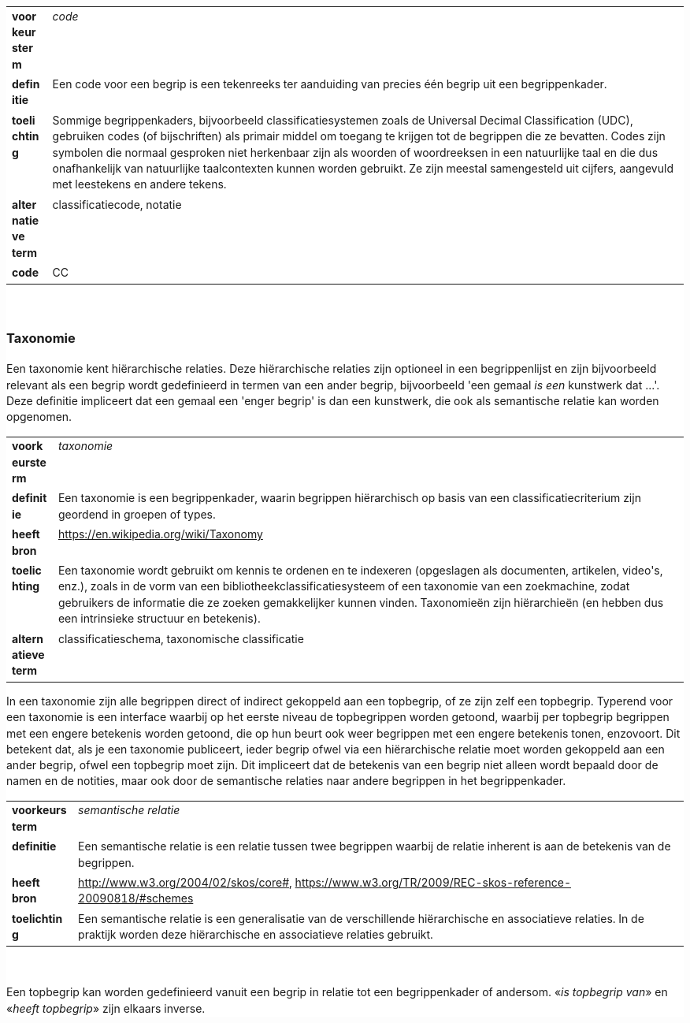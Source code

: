 |                       |                                       |
|-----------------------|---------------------------------------|
| **voorkeursterm**   | <dfn>code</dfn> |
| **definitie**        | Een code voor een begrip is een tekenreeks ter aanduiding van precies één begrip uit een begrippenkader. |
| **toelichting** | Sommige begrippenkaders, bijvoorbeeld classificatiesystemen zoals de Universal Decimal Classification (UDC), gebruiken codes (of bijschriften) als primair middel om toegang te krijgen tot de begrippen die ze bevatten. Codes zijn symbolen die normaal gesproken niet herkenbaar zijn als woorden of woordreeksen in een natuurlijke taal en die dus onafhankelijk van natuurlijke taalcontexten kunnen worden gebruikt. Ze zijn meestal samengesteld uit cijfers, aangevuld met leestekens en andere tekens. |
| **alternatieve term** | classificatiecode, notatie |
| **code** | CC |

</br> 


### Taxonomie

Een taxonomie kent hiërarchische relaties. Deze hiërarchische relaties zijn optioneel in een begrippenlijst en zijn bijvoorbeeld relevant als een begrip wordt gedefinieerd in termen van een ander begrip, bijvoorbeeld 'een gemaal *is een* kunstwerk dat ...'. Deze definitie impliceert dat een gemaal een 'enger begrip' is dan een kunstwerk, die ook als semantische relatie kan worden opgenomen.

|                       |                                       |
|-----------------------|---------------------------------------|
| **voorkeursterm**   | <dfn>taxonomie</dfn> |
| **definitie**        | Een taxonomie is een begrippenkader, waarin begrippen hiërarchisch op basis van een classificatiecriterium zijn geordend in groepen of types. |
| **heeft bron** | https://en.wikipedia.org/wiki/Taxonomy |
| **toelichting** | Een taxonomie wordt gebruikt om kennis te ordenen en te indexeren (opgeslagen als documenten, artikelen, video's, enz.), zoals in de vorm van een bibliotheekclassificatiesysteem of een taxonomie van een zoekmachine, zodat gebruikers de informatie die ze zoeken gemakkelijker kunnen vinden. Taxonomieën zijn hiërarchieën (en hebben dus een intrinsieke structuur en betekenis). |
| **alternatieve term** | classificatieschema, taxonomische classificatie |

In een taxonomie zijn alle begrippen direct of indirect gekoppeld aan een topbegrip, of ze zijn zelf een topbegrip. Typerend voor een taxonomie is een interface waarbij op het eerste niveau de topbegrippen worden getoond, waarbij per topbegrip begrippen met een engere betekenis worden getoond, die op hun beurt ook weer begrippen met een engere betekenis tonen, enzovoort. Dit betekent dat, als je een taxonomie publiceert, ieder begrip ofwel via een hiërarchische relatie moet worden gekoppeld aan een ander begrip, ofwel een topbegrip moet zijn. Dit impliceert dat de betekenis van een begrip niet alleen wordt bepaald door de namen en de notities, maar ook door de semantische relaties naar andere begrippen in het begrippenkader.

|                       |                                       |
|-----------------------|---------------------------------------|
| **voorkeursterm** | <dfn>semantische relatie</dfn>            |
| **definitie** | Een semantische relatie is een relatie tussen twee begrippen waarbij de relatie inherent is aan de betekenis van de begrippen. |
| **heeft bron** | http://www.w3.org/2004/02/skos/core#, https://www.w3.org/TR/2009/REC-skos-reference-20090818/#schemes |
| **toelichting** | Een semantische relatie is een generalisatie van de verschillende hiërarchische en associatieve relaties. In de praktijk worden deze hiërarchische en associatieve relaties gebruikt. |

</br> 

Een topbegrip kan worden gedefinieerd vanuit een begrip in relatie tot een begrippenkader of andersom. «<dfn>is topbegrip van</dfn>» en «<dfn>heeft topbegrip</dfn>» zijn elkaars inverse.
